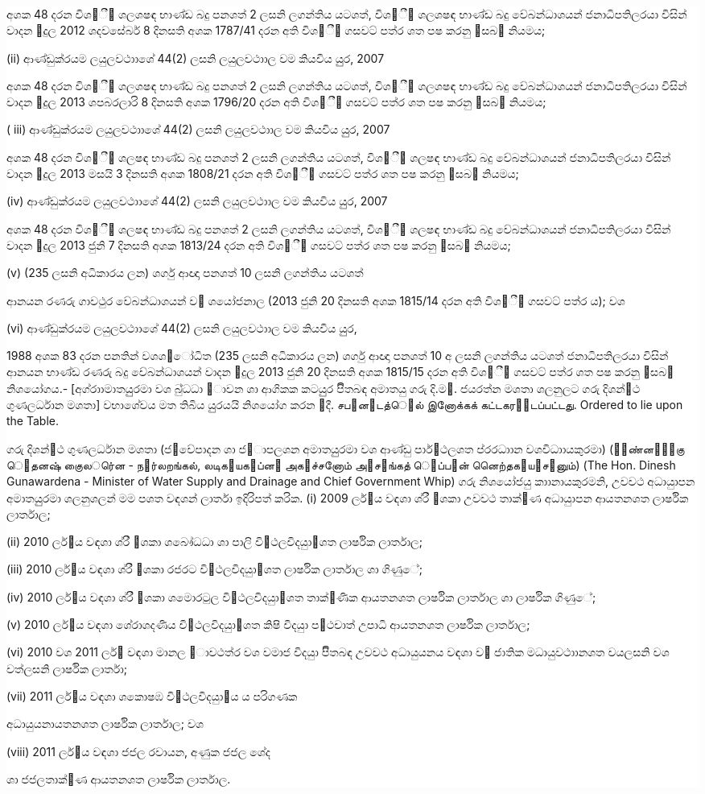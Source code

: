 අශක 48 දරන විශ඾ී඿ ශලශෂඳ භාණ්ඩ බදු පනශත් 2 ලසනි ලගන්තිය යටශත්, විශ඾ී඿ ශලශෂඳ භාණ්ඩ බදු වේබන්ධාශයන් ජනාධිපතිලරයා විසින් වාදන ඼දුල 2012 ශදවසේබර් 8 දිනසති අශක 1787/41 දරන අති විශ඾ී඿ ගසවට් පත්ර ශත පෂ කරනු ඼සබ෕ නියමය;

(ii) ආණ්ඩුක්රයම ලයුලවථාාශේ 44(2) ලසනි ලයුලවථාාල වම කියවිය යුුර, 2007

අශක 48 දරන විශ඾ී඿ ශලශෂඳ භාණ්ඩ බදු පනශත් 2 ලසනි ලගන්තිය යටශත්, විශ඾ී඿ ශලශෂඳ භාණ්ඩ බදු වේබන්ධාශයන් ජනාධිපතිලරයා විසින් වාදන ඼දුල 2013 ශපබරලාරි 8 දිනසති අශක 1796/20 දරන අති විශ඾ී඿ ගසවට් පත්ර ශත පෂ කරනු ඼සබ෕ නියමය;

( iii) ආණ්ඩුක්රයම ලයුලවථාාශේ 44(2) ලසනි ලයුලවථාාල වම කියවිය යුුර, 2007

අශක 48 දරන විශ඾ී඿ ශලෂඳ භාණ්ඩ බදු පනශත් 2 ලසනි ලගන්තිය යටශත්, විශ඾ී඿ ශලෂඳ භාණ්ඩ බදු වේබන්ධාශයන් ජනාධිපතිලරයා විසින් වාදන ඼දුල 2013 මසයි 3 දිනසති අශක 1808/21 දරන අති විශ඾ී඿ ගසවට් පත්ර ශත පෂ කරනු ඼සබ෕ නියමය;

(iv) ආණ්ඩුක්රයම ලයුලවථාාශේ 44(2) ලසනි ලයුලවථාාල වම කියවිය යුුර, 2007

අශක 48 දරන විශ඾ී඿ ශලෂඳ භාණ්ඩ බදු පනශත් 2 ලසනි ලගන්තිය යටශත්, විශ඾ී඿ ශලෂඳ භාණ්ඩ බදු වේබන්ධාශයන් ජනාධිපතිලරයා විසින් වාදන ඼දුල 2013 ජුනි 7 දිනසති අශක 1813/24 දරන අති විශ඾ී඿ ගසවට් පත්ර ශත පෂ කරනු ඼සබ෕ නියමය;

(v) (235 ලසනි අධිකාරය ලන) ශර්ගු ආඥා පනශත් 10 ලසනි ලගන්තිය යටශත්

ආනයන රණරු ගාවථුර වේබන්ධාශයන් ව෕ ශයෝජනාල (2013 ජුනි 20 දිනසති අශක 1815/14 දරන අති විශ඾ී඿ ගසවට් පත්ර ය); වශ

(vi) ආණ්ඩුක්රයම ලයුලවථාාශේ 44(2) ලසනි ලයුලවථාාල වම කියවිය යුුර,

1988 අශක 83 දරන පනතින් වශශ඾ෝධිත (235 ලසනි අධිකාරය ලන) ශර්ගු ආඥා පනශත් 10 අ ලසනි ලගන්තිය යටශත් ජනාධිපතිලරයා විසින් ආනයන භාණ්ඩ රණරු බදු වේබන්ධාශයන් වාදන ඼දුල 2013 ජුනි 20 දිනසති අශක 1815/15 දරන අති විශ඾ී඿ ගසවට් පත්ර ශත පෂ කරනු ඼සබ෕ නිශයෝගය.- [අග්රාාමාතයුුරමා වශ බු්ධධා ඾ාවන ශා ආගිකක කටයුුර පිිතබඳ අමාතයු ගරු දි.ම෕. ජයරත්න මශතා ශලනුලට ගරු දිශන්඿ථ ගුණලර්ධාන මශතා] වභාශේවය මත තිබිය යුුරයයි නිශයෝග කරන ඼දී. சப஺ன௃டத்ெ஻ல் இனோக்கக் கட்டகர஬஻டப்பட்டது. Ordered to lie upon the Table.

ගරු දිශන්඿ථ ගුණලර්ධාන මශතා (ජ඼වේපාදන ශා ජ඼ාපලශන අමාතයුුරමා වශ ආණ්ඩු පාර්඾ථලශත ප්රරධාාන වශවිධාායකුරමා) (஫஺ண்ன௄஫஻கு ெ஻தனஷ் குைலர்ென - ந஼ர்லறங்கல், லடிக஺யக஫ப்ன௄ அக஫ச்சனோம் அ஭ச஺ங்கத் ெ஭ப்ப஻ன் னெெற்தக஺ய஺ச஺னும்) (The Hon. Dinesh Gunawardena - Minister of Water Supply and Drainage and Chief Government Whip) ගරු නිශයෝජයු කාානායකුරමනි, උවවථ අධායුාපන අමාතයුුරමා ශලනුශලන් මම පශත වඳශන් ලාර්තා ඉදිරිපත් කරික. (i) 2009 ලර්඿ය වඳශා ශ්රී ඼ශකා උවවථ තාක්඿ණ අධායුාපන ආයතනශත ලාර්ෂික ලාර්තාල;

(ii) 2010 ලර්඿ය වඳශා ශ්රී ඼ශකා ශබෞ්ධධා ශා පාලි වි඾ථලවිදයුා඼ශත ලාර්ෂික ලාර්තාල;

(iii) 2010 ලර්඿ය වඳශා ශ්රී ඼ශකා රජරට වි඾ථලවිදයුා඼ශත ලාර්ෂික ලාර්තාල ශා ගිණුේ;

(iv) 2010 ලර්඿ය වඳශා ශ්රී ඼ශකා ශමොරටුල වි඾ථලවිදයුා඼ශත තාක්඿ණික ආයතනශත ලාර්ෂික ලාර්තාල ශා ලාර්ෂික ගිණුේ;

(v) 2010 ලර්඿ය වඳශා ශේරාශදණිය වි඾ථලවිදයුා඼ශත කිෂි විදයුා ප඾ථචාත් උපාධි ආයතනශත ලාර්ෂික ලාර්තාල;

(vi) 2010 වශ 2011 ලර්඿ වඳශා මානල ඾ාවථත්ර වශ වමාජ විදයුා පිිතබඳ උවවථ අධායුයනය වඳශා ව෕ ජාතික මධායුවථාානශත වයලසනි වශ වත්ලසනි ලාර්ෂික ලාර්තා;

(vii) 2011 ලර්඿ය වඳශා ශකොෂඹ වි඾ථලවිදයුා඼ය ය පරිගණක

අධායුයනායතනශත ලාර්ෂික ලාර්තාල; වශ

(viii) 2011 ලර්඿ය වඳශා ජජල රවායන, අණුක ජජල ශේද

ශා ජජලතාක්඿ණ ආයතනශත ලාර්ෂික ලාර්තාල.

